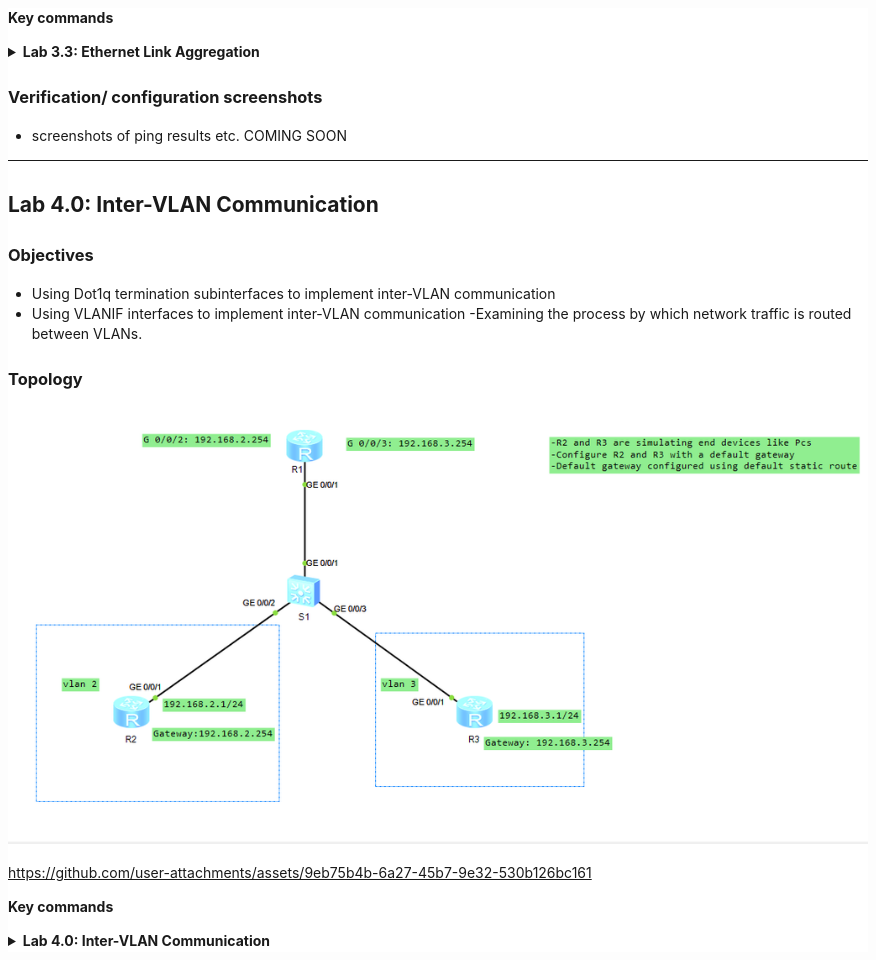 


**Key commands**
<details><summary><strong>Lab 3.3: Ethernet Link Aggregation </strong></summary></details>


### Verification/ configuration screenshots
- screenshots of ping results etc. COMING SOON

---
## Lab 4.0: Inter-VLAN Communication

### Objectives

- Using Dot1q termination subinterfaces to implement inter-VLAN 
communication
- Using VLANIF interfaces to implement inter-VLAN communication
-Examining the process by which network traffic is routed between VLANs.

### Topology
![Lab 4.0 Topology](https://github.com/plochoidysis-ojwege/eNSP-labs/blob/main/Images%20and%20audios%20of%20the%20labs/4.0%20Lab%204%20Inter-VLAN%20Communication/topo.Inter-VLAN-Communication.png)




https://github.com/user-attachments/assets/9eb75b4b-6a27-45b7-9e32-530b126bc161




**Key commands**
<details><summary><strong>Lab 4.0: Inter-VLAN Communication</strong></summary></details>
